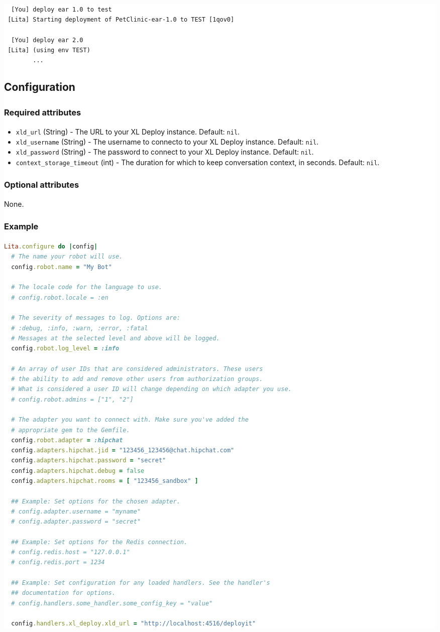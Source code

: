 ```
  [You] deploy ear 1.0 to test
 [Lita] Starting deployment of PetClinic-ear-1.0 to TEST [1qov0]

  [You] deploy ear 2.0
 [Lita] (using env TEST)
        ...
```

## Configuration

### Required attributes

* `xld_url` (String) - The URL to your XL Deploy instance. Default: `nil`.
* `xld_username` (String) - The username to connecto to your XL Deploy instance. Default: `nil`.
* `xld_password` (String) - The password to connect to your XL Deploy instance. Default: `nil`.
* `context_storage_timeout` (int) - The duration for which to keep conversation context, in seconds. Default: `nil`.

### Optional attributes

None.

### Example

``` ruby
Lita.configure do |config|
  # The name your robot will use.
  config.robot.name = "My Bot"

  # The locale code for the language to use.
  # config.robot.locale = :en

  # The severity of messages to log. Options are:
  # :debug, :info, :warn, :error, :fatal
  # Messages at the selected level and above will be logged.
  config.robot.log_level = :info

  # An array of user IDs that are considered administrators. These users
  # the ability to add and remove other users from authorization groups.
  # What is considered a user ID will change depending on which adapter you use.
  # config.robot.admins = ["1", "2"]

  # The adapter you want to connect with. Make sure you've added the
  # appropriate gem to the Gemfile.
  config.robot.adapter = :hipchat
  config.adapters.hipchat.jid = "123456_123456@chat.hipchat.com"
  config.adapters.hipchat.password = "secret"
  config.adapters.hipchat.debug = false
  config.adapters.hipchat.rooms = [ "123456_sandbox" ]

  ## Example: Set options for the chosen adapter.
  # config.adapter.username = "myname"
  # config.adapter.password = "secret"

  ## Example: Set options for the Redis connection.
  # config.redis.host = "127.0.0.1"
  # config.redis.port = 1234

  ## Example: Set configuration for any loaded handlers. See the handler's
  ## documentation for options.
  # config.handlers.some_handler.some_config_key = "value"

  config.handlers.xl_deploy.xld_url = "http://localhost:4516/deployit"
```